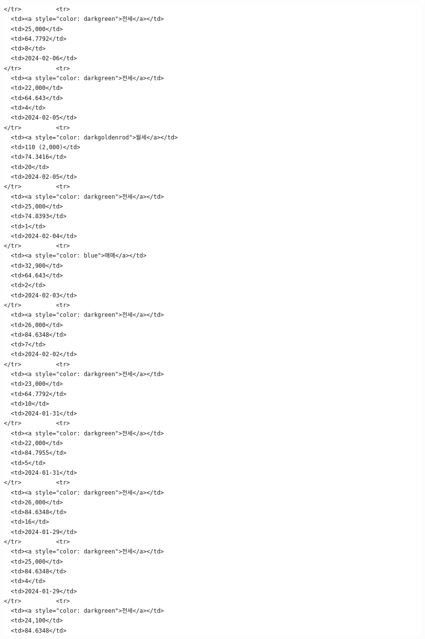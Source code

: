     </tr>          <tr>
      <td><a style="color: darkgreen">전세</a></td>
      <td>25,000</td>
      <td>64.7792</td>
      <td>8</td>
      <td>2024-02-06</td>
    </tr>          <tr>
      <td><a style="color: darkgreen">전세</a></td>
      <td>22,000</td>
      <td>64.643</td>
      <td>4</td>
      <td>2024-02-05</td>
    </tr>          <tr>
      <td><a style="color: darkgoldenrod">월세</a></td>
      <td>110 (2,000)</td>
      <td>74.3416</td>
      <td>20</td>
      <td>2024-02-05</td>
    </tr>          <tr>
      <td><a style="color: darkgreen">전세</a></td>
      <td>25,000</td>
      <td>74.8393</td>
      <td>1</td>
      <td>2024-02-04</td>
    </tr>          <tr>
      <td><a style="color: blue">매매</a></td>
      <td>32,900</td>
      <td>64.643</td>
      <td>2</td>
      <td>2024-02-03</td>
    </tr>          <tr>
      <td><a style="color: darkgreen">전세</a></td>
      <td>26,000</td>
      <td>84.6348</td>
      <td>7</td>
      <td>2024-02-02</td>
    </tr>          <tr>
      <td><a style="color: darkgreen">전세</a></td>
      <td>23,000</td>
      <td>64.7792</td>
      <td>10</td>
      <td>2024-01-31</td>
    </tr>          <tr>
      <td><a style="color: darkgreen">전세</a></td>
      <td>22,000</td>
      <td>84.7955</td>
      <td>5</td>
      <td>2024-01-31</td>
    </tr>          <tr>
      <td><a style="color: darkgreen">전세</a></td>
      <td>26,000</td>
      <td>84.6348</td>
      <td>16</td>
      <td>2024-01-29</td>
    </tr>          <tr>
      <td><a style="color: darkgreen">전세</a></td>
      <td>25,000</td>
      <td>84.6348</td>
      <td>4</td>
      <td>2024-01-29</td>
    </tr>          <tr>
      <td><a style="color: darkgreen">전세</a></td>
      <td>24,100</td>
      <td>84.6348</td>